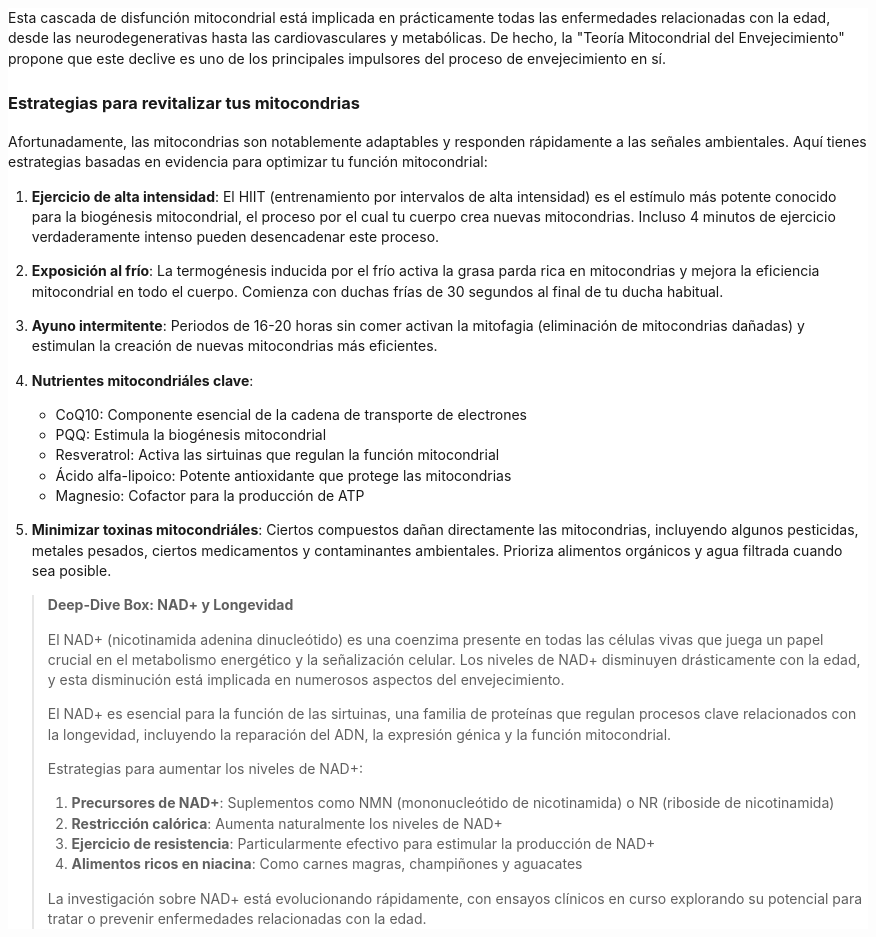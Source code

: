 Esta cascada de disfunción mitocondrial está implicada en prácticamente todas las enfermedades relacionadas con la edad, desde las neurodegenerativas hasta las cardiovasculares y metabólicas. De hecho, la "Teoría Mitocondrial del Envejecimiento" propone que este declive es uno de los principales impulsores del proceso de envejecimiento en sí.

### Estrategias para revitalizar tus mitocondrias

Afortunadamente, las mitocondrias son notablemente adaptables y responden rápidamente a las señales ambientales. Aquí tienes estrategias basadas en evidencia para optimizar tu función mitocondrial:

1. **Ejercicio de alta intensidad**: El HIIT (entrenamiento por intervalos de alta intensidad) es el estímulo más potente conocido para la biogénesis mitocondrial, el proceso por el cual tu cuerpo crea nuevas mitocondrias. Incluso 4 minutos de ejercicio verdaderamente intenso pueden desencadenar este proceso.

2. **Exposición al frío**: La termogénesis inducida por el frío activa la grasa parda rica en mitocondrias y mejora la eficiencia mitocondrial en todo el cuerpo. Comienza con duchas frías de 30 segundos al final de tu ducha habitual.

3. **Ayuno intermitente**: Periodos de 16-20 horas sin comer activan la mitofagia (eliminación de mitocondrias dañadas) y estimulan la creación de nuevas mitocondrias más eficientes.

4. **Nutrientes mitocondriáles clave**:
   - CoQ10: Componente esencial de la cadena de transporte de electrones
   - PQQ: Estimula la biogénesis mitocondrial
   - Resveratrol: Activa las sirtuinas que regulan la función mitocondrial
   - Ácido alfa-lipoico: Potente antioxidante que protege las mitocondrias
   - Magnesio: Cofactor para la producción de ATP

5. **Minimizar toxinas mitocondriáles**: Ciertos compuestos dañan directamente las mitocondrias, incluyendo algunos pesticidas, metales pesados, ciertos medicamentos y contaminantes ambientales. Prioriza alimentos orgánicos y agua filtrada cuando sea posible.

> **Deep-Dive Box: NAD+ y Longevidad**
> 
> El NAD+ (nicotinamida adenina dinucleótido) es una coenzima presente en todas las células vivas que juega un papel crucial en el metabolismo energético y la señalización celular. Los niveles de NAD+ disminuyen drásticamente con la edad, y esta disminución está implicada en numerosos aspectos del envejecimiento.
> 
> El NAD+ es esencial para la función de las sirtuinas, una familia de proteínas que regulan procesos clave relacionados con la longevidad, incluyendo la reparación del ADN, la expresión génica y la función mitocondrial.
> 
> Estrategias para aumentar los niveles de NAD+:
> 
> 1. **Precursores de NAD+**: Suplementos como NMN (mononucleótido de nicotinamida) o NR (riboside de nicotinamida)
> 2. **Restricción calórica**: Aumenta naturalmente los niveles de NAD+
> 3. **Ejercicio de resistencia**: Particularmente efectivo para estimular la producción de NAD+
> 4. **Alimentos ricos en niacina**: Como carnes magras, champiñones y aguacates
> 
> La investigación sobre NAD+ está evolucionando rápidamente, con ensayos clínicos en curso explorando su potencial para tratar o prevenir enfermedades relacionadas con la edad.
